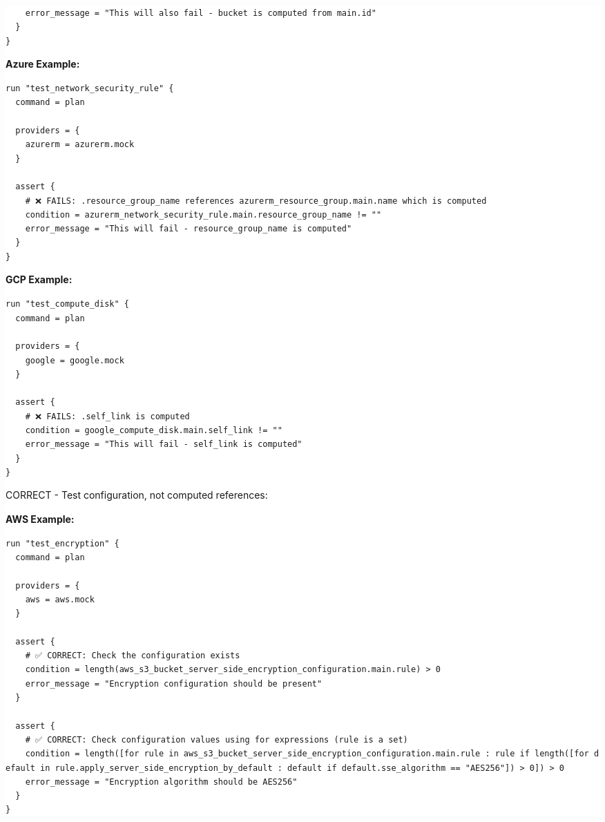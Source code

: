 ```hcl
    error_message = "This will also fail - bucket is computed from main.id"
  }
}
```

**Azure Example:**
```hcl
run "test_network_security_rule" {
  command = plan

  providers = {
    azurerm = azurerm.mock
  }

  assert {
    # ❌ FAILS: .resource_group_name references azurerm_resource_group.main.name which is computed
    condition = azurerm_network_security_rule.main.resource_group_name != ""
    error_message = "This will fail - resource_group_name is computed"
  }
}
```

**GCP Example:**
```hcl
run "test_compute_disk" {
  command = plan

  providers = {
    google = google.mock
  }

  assert {
    # ❌ FAILS: .self_link is computed
    condition = google_compute_disk.main.self_link != ""
    error_message = "This will fail - self_link is computed"
  }
}
```

CORRECT - Test configuration, not computed references:

**AWS Example:**
```hcl
run "test_encryption" {
  command = plan

  providers = {
    aws = aws.mock
  }

  assert {
    # ✅ CORRECT: Check the configuration exists
    condition = length(aws_s3_bucket_server_side_encryption_configuration.main.rule) > 0
    error_message = "Encryption configuration should be present"
  }

  assert {
    # ✅ CORRECT: Check configuration values using for expressions (rule is a set)
    condition = length([for rule in aws_s3_bucket_server_side_encryption_configuration.main.rule : rule if length([for default in rule.apply_server_side_encryption_by_default : default if default.sse_algorithm == "AES256"]) > 0]) > 0
    error_message = "Encryption algorithm should be AES256"
  }
}
```
